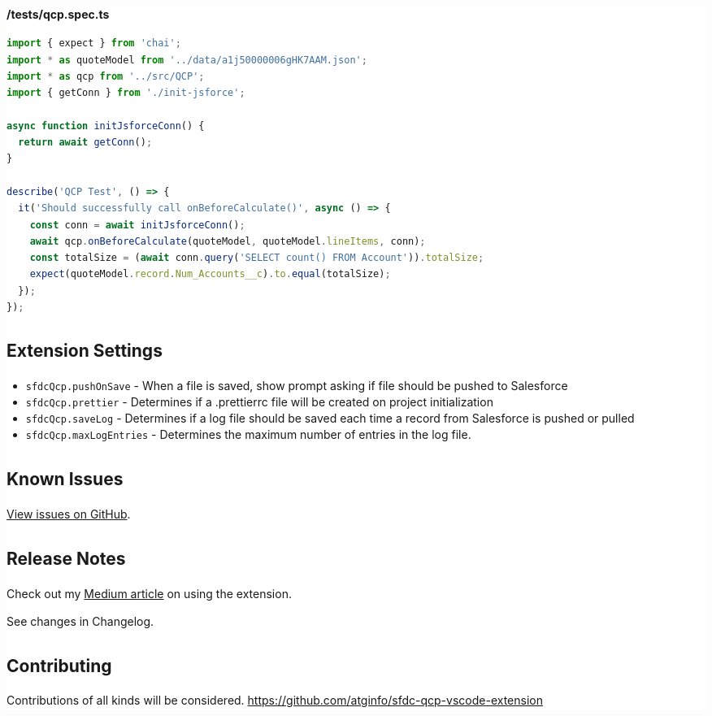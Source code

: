 **/tests/qcp.spec.ts**

```typescript
import { expect } from 'chai';
import * as quoteModel from '../data/a1j50000006gHK7AAM.json';
import * as qcp from '../src/QCP';
import { getConn } from './init-jsforce';

async function initJsforceConn() {
  return await getConn();
}

describe('QCP Test', () => {
  it('Should successfully call onBeforeCalculate()', async () => {
    const conn = await initJsforceConn();
    await qcp.onBeforeCalculate(quoteModel, quoteModel.lineItems, conn);
    const totalSize = (await conn.query('SELECT count() FROM Account')).totalSize;
    expect(quoteModel.record.Num_Accounts__c).to.equal(totalSize);
  });
});
```

## Extension Settings

- `sfdcQcp.pushOnSave` - When a file is saved, show prompt asking if file should be pushed to Salesforce
- `sfdcQcp.prettier` - Determines if a .prettierrc file will be created on project initialization
- `sfdcQcp.saveLog` - Determines if a log file should be saved each time a record from Salesforce is pushed or pulled
- `sfdcQcp.maxLogEntries` - Determines the maximum number of entries in the log file.

## Known Issues

[View issues on GitHub](https://github.com/atginfo/sfdc-qcp-vscode-extension/issues).

## Release Notes

Check out my [Medium article](https://medium.com/@paustint/getting-started-with-the-salesforce-cpq-quote-calculator-plugin-vscode-extension-718306ff40d4) on using the extension.

See changes in Changelog.

## Contributing

Contributions of all kinds will be considered. https://github.com/atginfo/sfdc-qcp-vscode-extension
